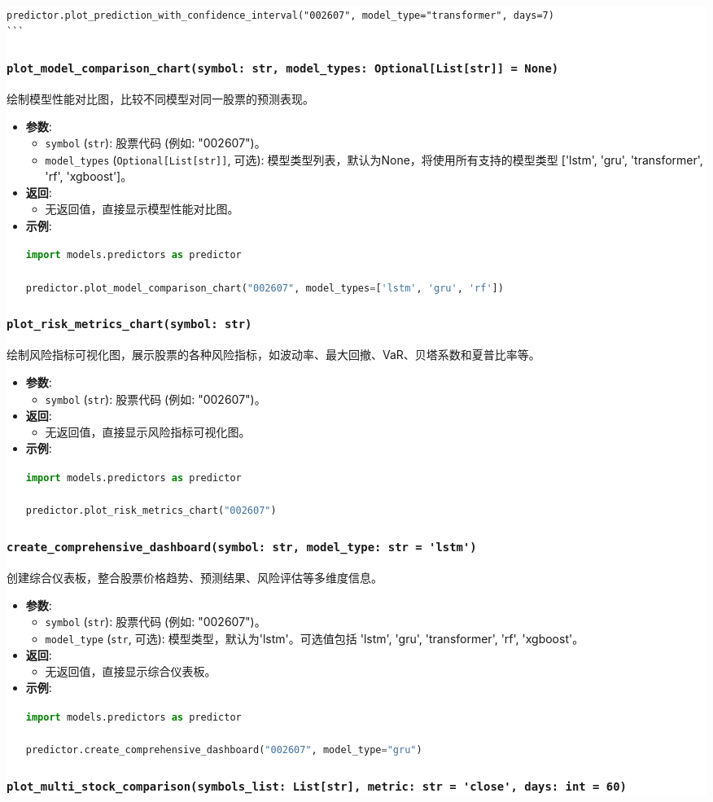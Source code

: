     predictor.plot_prediction_with_confidence_interval("002607", model_type="transformer", days=7)
    ```

### `plot_model_comparison_chart(symbol: str, model_types: Optional[List[str]] = None)`

绘制模型性能对比图，比较不同模型对同一股票的预测表现。

- **参数**:
    - `symbol` (`str`): 股票代码 (例如: "002607")。
    - `model_types` (`Optional[List[str]]`, 可选): 模型类型列表，默认为None，将使用所有支持的模型类型 ['lstm', 'gru', 'transformer', 'rf', 'xgboost']。
- **返回**:
    - 无返回值，直接显示模型性能对比图。
- **示例**:
    ```python
    import models.predictors as predictor

    predictor.plot_model_comparison_chart("002607", model_types=['lstm', 'gru', 'rf'])
    ```

### `plot_risk_metrics_chart(symbol: str)`

绘制风险指标可视化图，展示股票的各种风险指标，如波动率、最大回撤、VaR、贝塔系数和夏普比率等。

- **参数**:
    - `symbol` (`str`): 股票代码 (例如: "002607")。
- **返回**:
    - 无返回值，直接显示风险指标可视化图。
- **示例**:
    ```python
    import models.predictors as predictor

    predictor.plot_risk_metrics_chart("002607")
    ```

### `create_comprehensive_dashboard(symbol: str, model_type: str = 'lstm')`

创建综合仪表板，整合股票价格趋势、预测结果、风险评估等多维度信息。

- **参数**:
    - `symbol` (`str`): 股票代码 (例如: "002607")。
    - `model_type` (`str`, 可选): 模型类型，默认为'lstm'。可选值包括 'lstm', 'gru', 'transformer', 'rf', 'xgboost'。
- **返回**:
    - 无返回值，直接显示综合仪表板。
- **示例**:
    ```python
    import models.predictors as predictor

    predictor.create_comprehensive_dashboard("002607", model_type="gru")
    ```

### `plot_multi_stock_comparison(symbols_list: List[str], metric: str = 'close', days: int = 60)`
